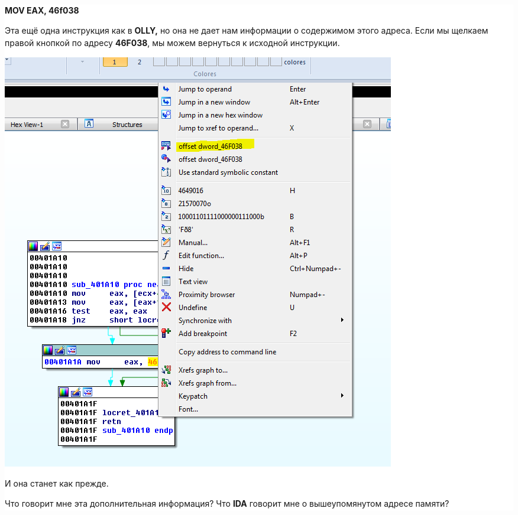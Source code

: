 **MOV EAX, 46f038**

Эта ещё одна инструкция как в **OLLY,** но она не дает нам информации о содержимом этого адреса. Если мы щелкаем правой кнопкой по адресу **46F038**, мы можем вернуться к исходной инструкции.

![](.gitbook/assets/03/11.png)

И она станет как прежде.

Что говорит мне эта дополнительная информация? Что **IDA** говорит мне о вышеупомянутом адресе памяти?
